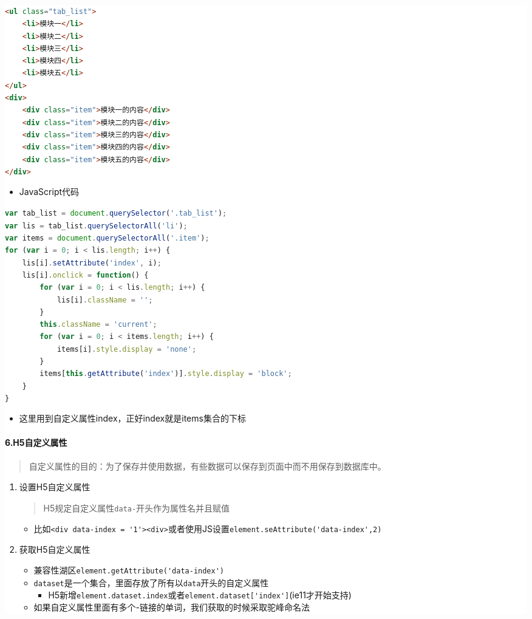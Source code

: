 ```html
<ul class="tab_list">
    <li>模块一</li>
    <li>模块二</li>
    <li>模块三</li>
    <li>模块四</li>
    <li>模块五</li>
</ul>
<div>
    <div class="item">模块一的内容</div>
    <div class="item">模块二的内容</div>
    <div class="item">模块三的内容</div>
    <div class="item">模块四的内容</div>
    <div class="item">模块五的内容</div>
</div>
```

+ JavaScript代码

```javascript
var tab_list = document.querySelector('.tab_list');
var lis = tab_list.querySelectorAll('li');
var items = document.querySelectorAll('.item');
for (var i = 0; i < lis.length; i++) {
    lis[i].setAttribute('index', i);
    lis[i].onclick = function() {
        for (var i = 0; i < lis.length; i++) {
            lis[i].className = '';
        }
        this.className = 'current';
        for (var i = 0; i < items.length; i++) {
            items[i].style.display = 'none';
        }
        items[this.getAttribute('index')].style.display = 'block';
    }
}
```

+ 这里用到自定义属性index，正好index就是items集合的下标



#### 6.H5自定义属性

> 自定义属性的目的：为了保存并使用数据，有些数据可以保存到页面中而不用保存到数据库中。

1. 设置H5自定义属性

   > H5规定自定义属性`data-`开头作为属性名并且赋值

   + 比如`<div data-index = '1'><div>`或者使用JS设置`element.seAttribute('data-index',2)`

2. 获取H5自定义属性

   + 兼容性湖区`element.getAttribute('data-index')`
   + `dataset`是一个集合，里面存放了所有以`data`开头的自定义属性
     + H5新增`element.dataset.index`或者`element.dataset['index']`(ie11才开始支持)
   + 如果自定义属性里面有多个-链接的单词，我们获取的时候采取驼峰命名法
